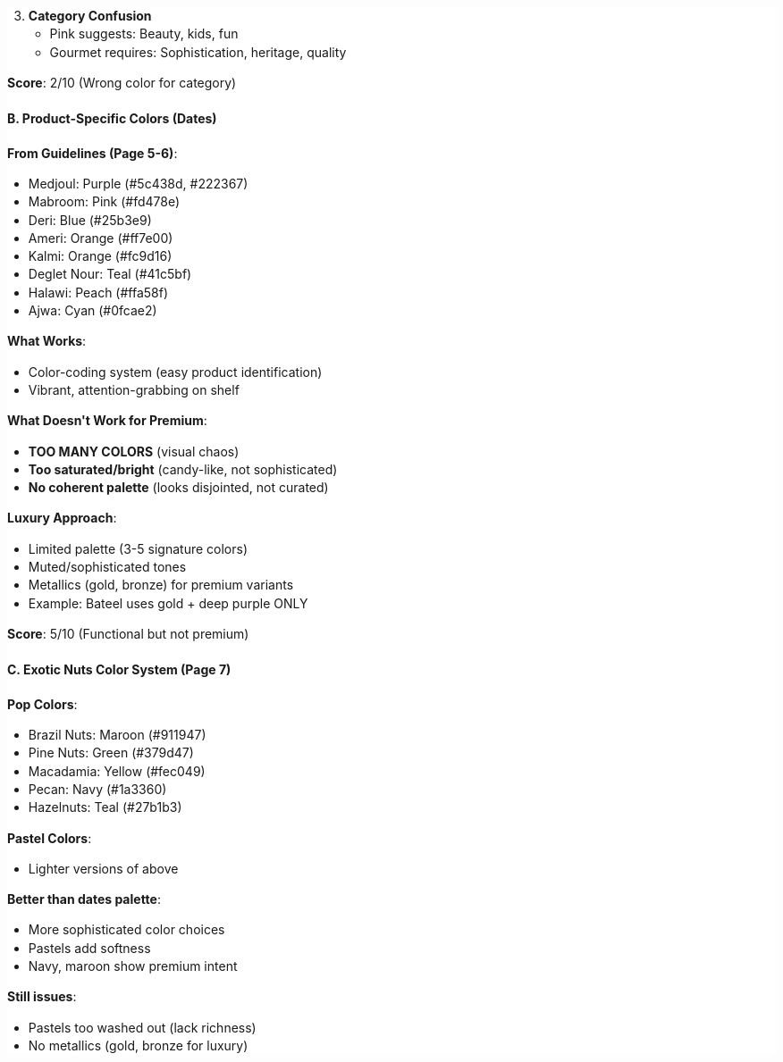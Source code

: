 3. **Category Confusion**
   - Pink suggests: Beauty, kids, fun
   - Gourmet requires: Sophistication, heritage, quality

**Score**: 2/10 (Wrong color for category)

#### **B. Product-Specific Colors (Dates)**

**From Guidelines (Page 5-6)**:
- Medjoul: Purple (#5c438d, #222367)
- Mabroom: Pink (#fd478e)
- Deri: Blue (#25b3e9)
- Ameri: Orange (#ff7e00)
- Kalmi: Orange (#fc9d16)
- Deglet Nour: Teal (#41c5bf)
- Halawi: Peach (#ffa58f)
- Ajwa: Cyan (#0fcae2)

 **What Works**:
- Color-coding system (easy product identification)
- Vibrant, attention-grabbing on shelf

 **What Doesn't Work for Premium**:
- **TOO MANY COLORS** (visual chaos)
- **Too saturated/bright** (candy-like, not sophisticated)
- **No coherent palette** (looks disjointed, not curated)

**Luxury Approach**:
- Limited palette (3-5 signature colors)
- Muted/sophisticated tones
- Metallics (gold, bronze) for premium variants
- Example: Bateel uses gold + deep purple ONLY

**Score**: 5/10 (Functional but not premium)

#### **C. Exotic Nuts Color System (Page 7)**

**Pop Colors**:
- Brazil Nuts: Maroon (#911947)
- Pine Nuts: Green (#379d47)
- Macadamia: Yellow (#fec049)
- Pecan: Navy (#1a3360)
- Hazelnuts: Teal (#27b1b3)

**Pastel Colors**:
- Lighter versions of above

 **Better than dates palette**:
- More sophisticated color choices
- Pastels add softness
- Navy, maroon show premium intent

 **Still issues**:
- Pastels too washed out (lack richness)
- No metallics (gold, bronze for luxury)
